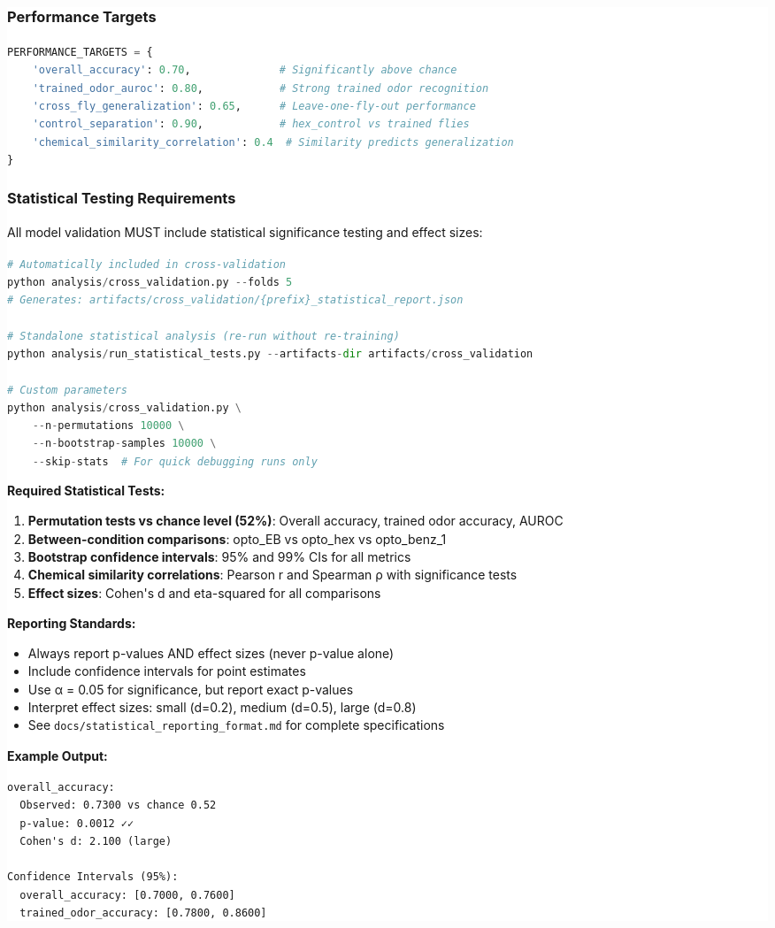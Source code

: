 ### Performance Targets
```python
PERFORMANCE_TARGETS = {
    'overall_accuracy': 0.70,              # Significantly above chance
    'trained_odor_auroc': 0.80,            # Strong trained odor recognition
    'cross_fly_generalization': 0.65,      # Leave-one-fly-out performance
    'control_separation': 0.90,            # hex_control vs trained flies
    'chemical_similarity_correlation': 0.4  # Similarity predicts generalization
}
```

### Statistical Testing Requirements

All model validation MUST include statistical significance testing and effect sizes:

```python
# Automatically included in cross-validation
python analysis/cross_validation.py --folds 5
# Generates: artifacts/cross_validation/{prefix}_statistical_report.json

# Standalone statistical analysis (re-run without re-training)
python analysis/run_statistical_tests.py --artifacts-dir artifacts/cross_validation

# Custom parameters
python analysis/cross_validation.py \
    --n-permutations 10000 \
    --n-bootstrap-samples 10000 \
    --skip-stats  # For quick debugging runs only
```

**Required Statistical Tests:**
1. **Permutation tests vs chance level (52%)**: Overall accuracy, trained odor accuracy, AUROC
2. **Between-condition comparisons**: opto_EB vs opto_hex vs opto_benz_1
3. **Bootstrap confidence intervals**: 95% and 99% CIs for all metrics
4. **Chemical similarity correlations**: Pearson r and Spearman ρ with significance tests
5. **Effect sizes**: Cohen's d and eta-squared for all comparisons

**Reporting Standards:**
- Always report p-values AND effect sizes (never p-value alone)
- Include confidence intervals for point estimates
- Use α = 0.05 for significance, but report exact p-values
- Interpret effect sizes: small (d=0.2), medium (d=0.5), large (d=0.8)
- See `docs/statistical_reporting_format.md` for complete specifications

**Example Output:**
```
overall_accuracy:
  Observed: 0.7300 vs chance 0.52
  p-value: 0.0012 ✓✓
  Cohen's d: 2.100 (large)

Confidence Intervals (95%):
  overall_accuracy: [0.7000, 0.7600]
  trained_odor_accuracy: [0.7800, 0.8600]
```
